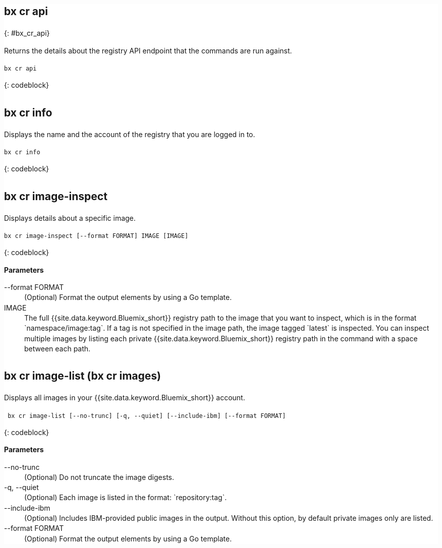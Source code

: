 

## bx cr api
{: #bx_cr_api}

Returns the details about the registry API endpoint that the commands are run against.

```
bx cr api
```
{: codeblock}


## bx cr info
Displays the name and the account of the registry that you are logged in to.

```
bx cr info
```
{: codeblock}


## bx cr image-inspect
Displays details about a specific image.

```
bx cr image-inspect [--format FORMAT] IMAGE [IMAGE]
```
{: codeblock}

**Parameters**


<dl>
<dt>--format FORMAT</dt>
<dd>(Optional) Format the output elements by using a Go template. 


</dd>
<dt>IMAGE</dt>
<dd>The full {{site.data.keyword.Bluemix_short}} registry path to the image that you want to inspect, which is in the format `namespace/image:tag`. If a tag is not specified in the image path, the image tagged `latest` is inspected. You can inspect multiple images by listing each private {{site.data.keyword.Bluemix_short}} registry path in the command with a space between each path.</dd>
</dl>


## bx cr image-list (bx cr images)
Displays all images in your {{site.data.keyword.Bluemix_short}} account.

```
 bx cr image-list [--no-trunc] [-q, --quiet] [--include-ibm] [--format FORMAT]
```
{: codeblock}

**Parameters**
<dl>
<dt>--no-trunc</dt>
<dd>(Optional) Do not truncate the image digests.</dd>
<dt>-q, --quiet</dt>
<dd>(Optional) Each image is listed in the format: `repository:tag`.</dd>
<dt>--include-ibm</dt>
<dd>(Optional) Includes IBM-provided public images in the output. Without this option, by default private images only are listed.</dd>
<dt>--format FORMAT</dt>
<dd>(Optional) Format the output elements by using a Go template. 
